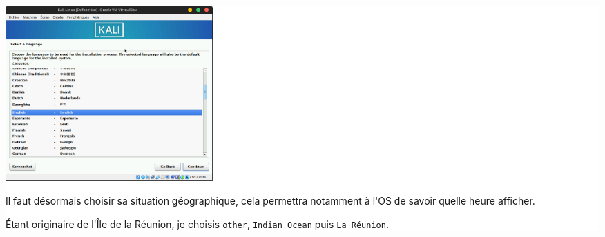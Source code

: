 <img src="./screenshots/03_installation/02_langage.png" alt="drawing" style="width:300px;"/>

Il faut désormais choisir sa situation géographique, cela permettra notamment à l'OS de savoir quelle heure afficher.

Étant originaire de l'Île de la Réunion, je choisis `other`, `Indian Ocean` puis `La Réunion`. 
